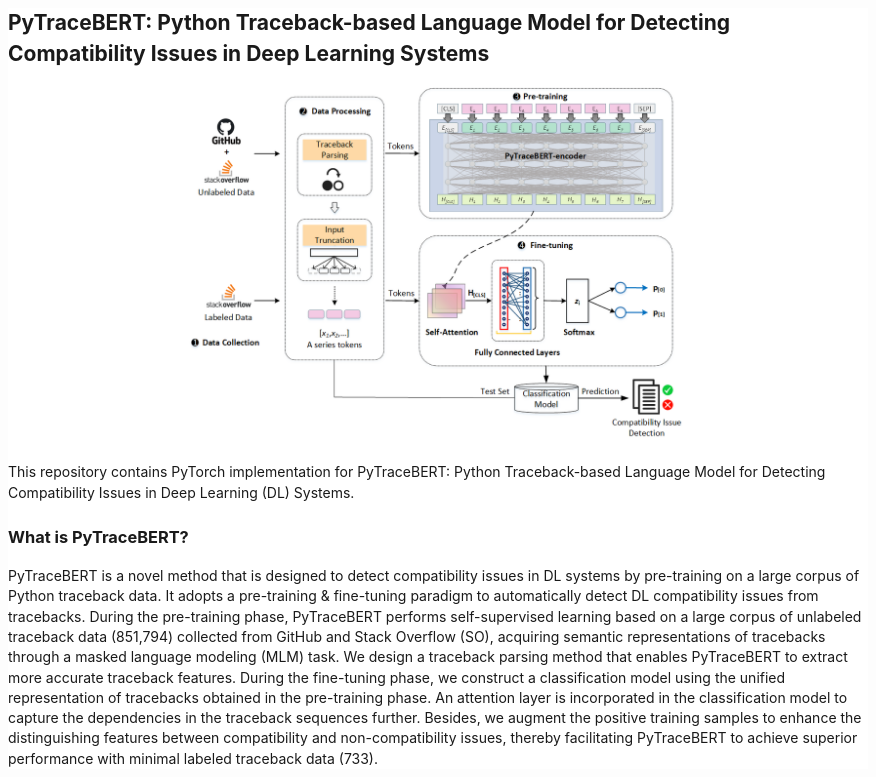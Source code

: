 ## PyTraceBERT: Python Traceback-based Language Model for Detecting Compatibility Issues in Deep Learning Systems

<div align=center>
<img src="./overview.png" alt="overview" width="500">
</div>


This repository contains PyTorch implementation for PyTraceBERT: Python Traceback-based Language Model for Detecting Compatibility Issues in Deep Learning (DL) Systems.

### What is PyTraceBERT?
PyTraceBERT is a novel method that is designed to detect compatibility issues in DL systems by pre-training on a large corpus of Python traceback data. It adopts a pre-training \& fine-tuning paradigm to automatically detect DL compatibility issues from tracebacks. During the pre-training phase, PyTraceBERT performs self-supervised learning based on a large corpus of unlabeled traceback data (851,794) collected from GitHub and Stack Overflow (SO), acquiring semantic representations of tracebacks through a masked language modeling (MLM) task. We design a traceback parsing method that enables PyTraceBERT to extract more accurate traceback features. During the fine-tuning phase, we construct a classification model using the unified representation of tracebacks obtained in the pre-training phase. An attention layer is incorporated in the classification model to capture the dependencies in the traceback sequences further. Besides, we augment the positive training samples to enhance the distinguishing features between compatibility and non-compatibility issues, thereby facilitating PyTraceBERT to achieve superior performance with minimal labeled traceback data (733). 
